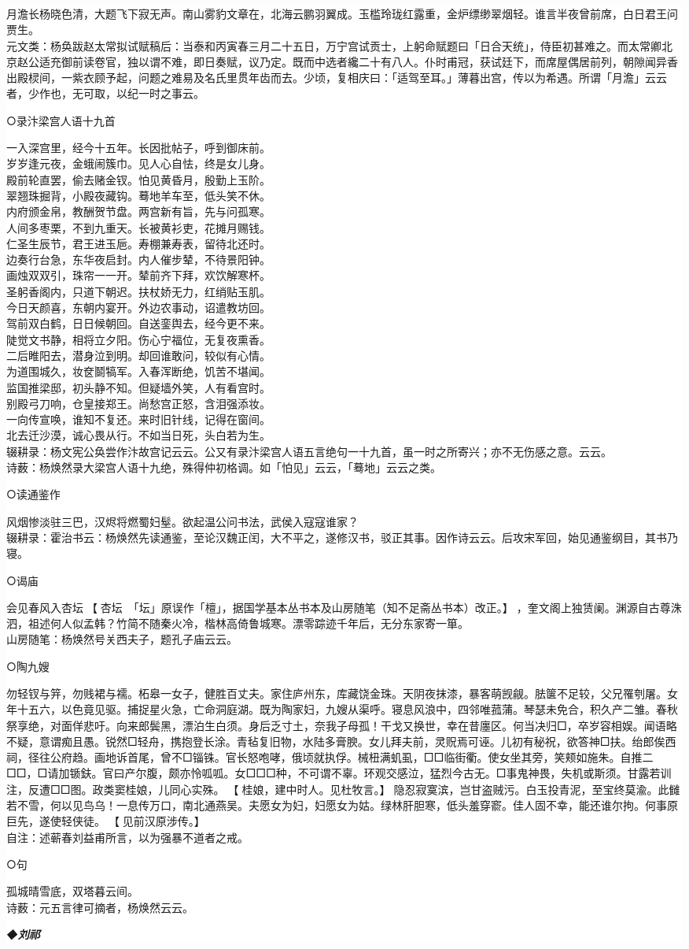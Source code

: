 月澹长杨晓色清，大题飞下寂无声。南山雾豹文章在，北海云鹏羽翼成。玉槛玲珑红露重，金炉缥缈翠烟轻。谁言半夜曾前席，白日君王问贾生。  
元文类：杨奂跋赵太常拟试赋稿后：当泰和丙寅春三月二十五日，万宁宫试贡士，上躬命赋题曰「日合天统」，侍臣初甚难之。而太常卿北京赵公适充御前读卷官，独以谓不难，即日奏赋，议乃定。既而中选者纔二十有八人。仆时甫冠，获试廷下，而席屋偶居前列，朝隙闻异香出殿棂间，一紫衣顾予起，问题之难易及名氏里贯年齿而去。少顷，复相庆曰：「适驾至耳。」薄暮出宫，传以为希遇。所谓「月澹」云云者，少作也，无可取，以纪一时之事云。  

○录汴梁宫人语十九首  

一入深宫里，经今十五年。长因批帖子，呼到御床前。  
岁岁逢元夜，金蛾闹簇巾。见人心自怯，终是女儿身。  
殿前轮直罢，偷去赌金钗。怕见黄昏月，殷勤上玉阶。  
翠翘珠掘背，小殿夜藏钩。蓦地羊车至，低头笑不休。  
内府颁金帛，教酬贺节盘。两宫新有旨，先与问孤寒。  
人间多枣栗，不到九重天。长被黄衫吏，花摊月赐钱。  
仁圣生辰节，君王进玉巵。寿棚兼寿表，留待北还时。  
边奏行台急，东华夜启封。内人催步辇，不待景阳钟。  
画烛双双引，珠帘一一开。辇前齐下拜，欢饮解寒杯。  
圣躬香阁内，只道下朝迟。扶杖娇无力，红绡贴玉肌。  
今日天颜喜，东朝内宴开。外边农事动，诏遣教坊回。  
驾前双白鹤，日日候朝回。自送銮舆去，经今更不来。  
陡觉文书静，相将立夕阳。伤心宁福位，无复夜熏香。  
二后睢阳去，潜身泣到明。却回谁敢问，较似有心情。  
为道围城久，妆奁鬬犒军。入春浑断绝，饥苦不堪闻。  
监国推梁邸，初头静不知。但疑墙外笑，人有看宫时。  
别殿弓刀响，仓皇接郑王。尚愁宫正怒，含泪强添妆。  
一向传宣唤，谁知不复还。来时旧针线，记得在窗间。  
北去迁沙漠，诚心畏从行。不如当日死，头白若为生。  
辍耕录：杨文宪公奂尝作汴故宫记云云。公又有录汴梁宫人语五言绝句一十九首，虽一时之所寄兴；亦不无伤感之意。云云。  
诗薮：杨焕然录大梁宫人语十九绝，殊得仲初格调。如「怕见」云云，「蓦地」云云之类。  

○读通鉴作  

风烟惨淡驻三巴，汉烬将燃蜀妇髽。欲起温公问书法，武侯入寇寇谁家？  
辍耕录：霍治书云：杨焕然先读通鉴，至论汉魏正闰，大不平之，遂修汉书，驳正其事。因作诗云云。后攻宋军回，始见通鉴纲目，其书乃寝。  

○谒庙  

会见春风入杏坛 【 杏坛　「坛」原误作「檀」，据国学基本丛书本及山房随笔（知不足斋丛书本）改正。】 ，奎文阁上独赁阑。渊源自古尊洙泗，祖述何人似孟韩？竹简不随秦火冷，楷林高倚鲁城寒。漂零踪迹千年后，无分东家寄一箪。  
山房随笔：杨焕然号关西夫子，题孔子庙云云。  

○陶九嫂  

勿轻钗与笄，勿贱裙与襦。柘皋一女子，健胜百丈夫。家住庐州东，库藏饶金珠。天阴夜抹漆，暴客萌觊觎。胠箧不足较，父兄罹刳屠。女年十五六，以色竟见驱。捕捉星火急，亡命洞庭湖。既为陶家妇，九嫂从渠呼。寝息风浪中，四邻唯菰蒲。琴瑟未免合，积久产二雏。春秋祭享绝，对面佯悲吁。向来郎鬓黑，漂泊生白须。身后乏寸土，奈我子母孤！干戈又换世，幸在昔廛区。何当决归□，卒岁容相娱。闻语略不疑，意谓痴且愚。锐然□轻舟，携抱登长涂。青毡复旧物，水陆多膏腴。女儿拜夫前，灵贶焉可诬。儿初有秘祝，欲答神□扶。绐郎俟西祠，径往公府趋。画地诉首尾，曾不□锱铢。官长怒咆哮，俄顷就执俘。械杻满虮虱，□□临街衢。使女坐其旁，笑颊如施朱。自推二□□，□请加锧鈇。官曰产尔腹，颇亦怜呱呱。女□□□种，不可谓不辜。环观交感泣，猛烈今古无。□事鬼神畏，失机或斯须。甘露若训注，反遭□□图。政类窦桂娘，儿同心实殊。 【 桂娘，建中时人。见杜牧言。】 隐忍寂寞滨，岂甘盗贼污。白玉投青泥，至宝终莫渝。此雠若不雪，何以见鸟乌！一息传万口，南北通燕吴。夫愿女为妇，妇愿女为姑。绿林肝胆寒，低头羞穿窬。佳人固不幸，能还谁尔拘。何事原巨先，遂使轻侠徒。 【 见前汉原涉传。】  
自注：述蕲春刘益甫所言，以为强暴不道者之戒。  

○句  

孤城晴雪底，双塔暮云间。  
诗薮：元五言律可摘者，杨焕然云云。  

***◆刘祁***  
